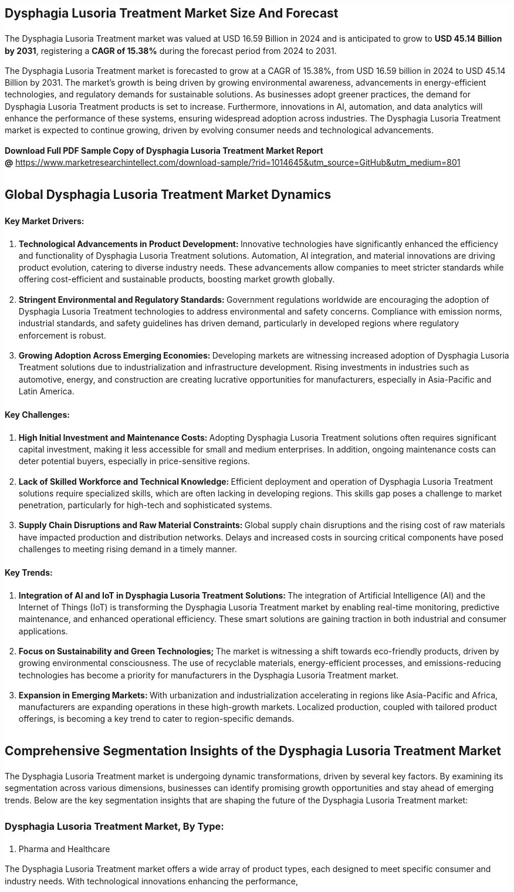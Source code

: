 <h2>Dysphagia Lusoria Treatment Market Size And Forecast</h2><p>The Dysphagia Lusoria Treatment market was valued at USD 16.59 Billion in 2024 and is anticipated to grow to <strong>USD 45.14 Billion by 2031</strong>, registering a <strong>CAGR of 15.38%</strong> during the forecast period from 2024 to 2031.</p><p>The Dysphagia Lusoria Treatment market is forecasted to grow at a CAGR of 15.38%, from USD 16.59 billion in 2024 to USD 45.14 Billion by 2031. The market’s growth is being driven by growing environmental awareness, advancements in energy-efficient technologies, and regulatory demands for sustainable solutions. As businesses adopt greener practices, the demand for Dysphagia Lusoria Treatment products is set to increase. Furthermore, innovations in AI, automation, and data analytics will enhance the performance of these systems, ensuring widespread adoption across industries. The Dysphagia Lusoria Treatment market is expected to continue growing, driven by evolving consumer needs and technological advancements.</p><p><strong>Download Full PDF Sample Copy of Dysphagia Lusoria Treatment Market Report @</strong>&nbsp;<a href="https://www.marketresearchintellect.com/download-sample/?rid=1014645&amp;utm_source=GitHub&amp;utm_medium=801">https://www.marketresearchintellect.com/download-sample/?rid=1014645&amp;utm_source=GitHub&amp;utm_medium=801</a></p><h2>Global Dysphagia Lusoria Treatment Market Dynamics</h2><h4><strong>Key Market Drivers:</strong></h4><ol><li><p><strong>Technological Advancements in Product Development:&nbsp;</strong>Innovative technologies have significantly enhanced the efficiency and functionality of Dysphagia Lusoria Treatment solutions. Automation, AI integration, and material innovations are driving product evolution, catering to diverse industry needs. These advancements allow companies to meet stricter standards while offering cost-efficient and sustainable products, boosting market growth globally.</p></li><li><p><strong>Stringent Environmental and Regulatory Standards:&nbsp;</strong>Government regulations worldwide are encouraging the adoption of Dysphagia Lusoria Treatment technologies to address environmental and safety concerns. Compliance with emission norms, industrial standards, and safety guidelines has driven demand, particularly in developed regions where regulatory enforcement is robust.</p></li><li><p><strong>Growing Adoption Across Emerging Economies:&nbsp;</strong>Developing markets are witnessing increased adoption of Dysphagia Lusoria Treatment solutions due to industrialization and infrastructure development. Rising investments in industries such as automotive, energy, and construction are creating lucrative opportunities for manufacturers, especially in Asia-Pacific and Latin America.</p></li></ol><h4><strong>Key Challenges:</strong></h4><ol><li><p><strong>High Initial Investment and Maintenance Costs:&nbsp;</strong>Adopting Dysphagia Lusoria Treatment solutions often requires significant capital investment, making it less accessible for small and medium enterprises. In addition, ongoing maintenance costs can deter potential buyers, especially in price-sensitive regions.</p></li><li><p><strong>Lack of Skilled Workforce and Technical Knowledge:&nbsp;</strong>Efficient deployment and operation of Dysphagia Lusoria Treatment solutions require specialized skills, which are often lacking in developing regions. This skills gap poses a challenge to market penetration, particularly for high-tech and sophisticated systems.</p></li><li><p><strong>Supply Chain Disruptions and Raw Material Constraints:&nbsp;</strong>Global supply chain disruptions and the rising cost of raw materials have impacted production and distribution networks. Delays and increased costs in sourcing critical components have posed challenges to meeting rising demand in a timely manner.</p></li></ol><h4><strong>Key Trends:</strong></h4><ol><li><p><strong>Integration of AI and IoT in Dysphagia Lusoria Treatment Solutions:&nbsp;</strong>The integration of Artificial Intelligence (AI) and the Internet of Things (IoT) is transforming the Dysphagia Lusoria Treatment market by enabling real-time monitoring, predictive maintenance, and enhanced operational efficiency. These smart solutions are gaining traction in both industrial and consumer applications.</p></li><li><p><strong>Focus on Sustainability and Green Technologies;&nbsp;</strong>The market is witnessing a shift towards eco-friendly products, driven by growing environmental consciousness. The use of recyclable materials, energy-efficient processes, and emissions-reducing technologies has become a priority for manufacturers in the Dysphagia Lusoria Treatment market.</p></li><li><p><strong>Expansion in Emerging Markets:&nbsp;</strong>With urbanization and industrialization accelerating in regions like Asia-Pacific and Africa, manufacturers are expanding operations in these high-growth markets. Localized production, coupled with tailored product offerings, is becoming a key trend to cater to region-specific demands.</p></li></ol><div class="article-main__content" data-test-id="publishing-text-block"><h2>Comprehensive Segmentation Insights of the Dysphagia Lusoria Treatment Market</h2><p>The Dysphagia Lusoria Treatment market is undergoing dynamic transformations, driven by several key factors. By examining its segmentation across various dimensions, businesses can identify promising growth opportunities and stay ahead of emerging trends. Below are the key segmentation insights that are shaping the future of the Dysphagia Lusoria Treatment market:</p><h3><strong>Dysphagia Lusoria Treatment Market, By Type:<br /></strong></h3><ol><li>Pharma and Healthcare</li></ol><p>The Dysphagia Lusoria Treatment market offers a wide array of product types, each designed to meet specific consumer and industry needs. With technological innovations enhancing the performance,